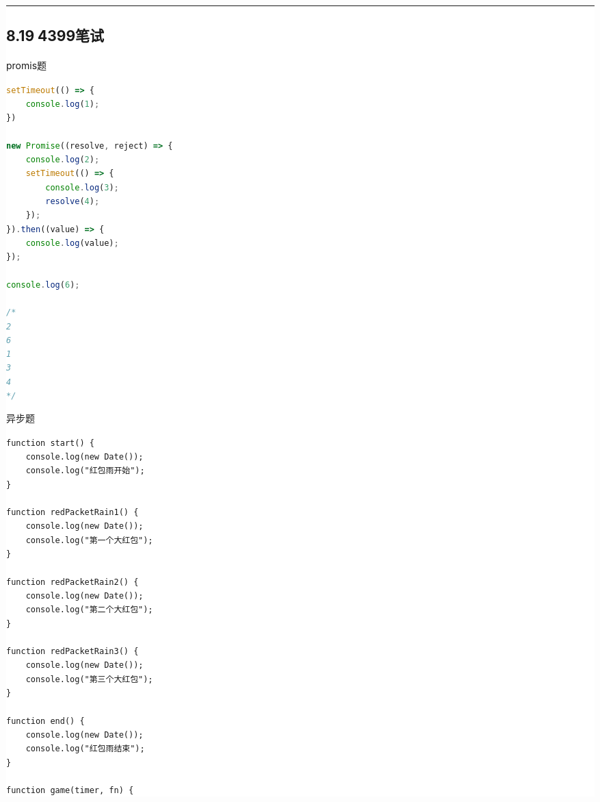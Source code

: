 



----

## 8.19 4399笔试



promis题

```js
setTimeout(() => {
    console.log(1);
})

new Promise((resolve, reject) => {
    console.log(2);
    setTimeout(() => {
        console.log(3);
        resolve(4);
    });
}).then((value) => {
    console.log(value);
});

console.log(6);

/*
2
6
1
3
4
*/
```



异步题

```
function start() {
    console.log(new Date());
    console.log("红包雨开始");
}

function redPacketRain1() {
    console.log(new Date());
    console.log("第一个大红包");
}

function redPacketRain2() {
    console.log(new Date());
    console.log("第二个大红包");
}

function redPacketRain3() {
    console.log(new Date());
    console.log("第三个大红包");
}

function end() {
    console.log(new Date());
    console.log("红包雨结束");
}

function game(timer, fn) {
```